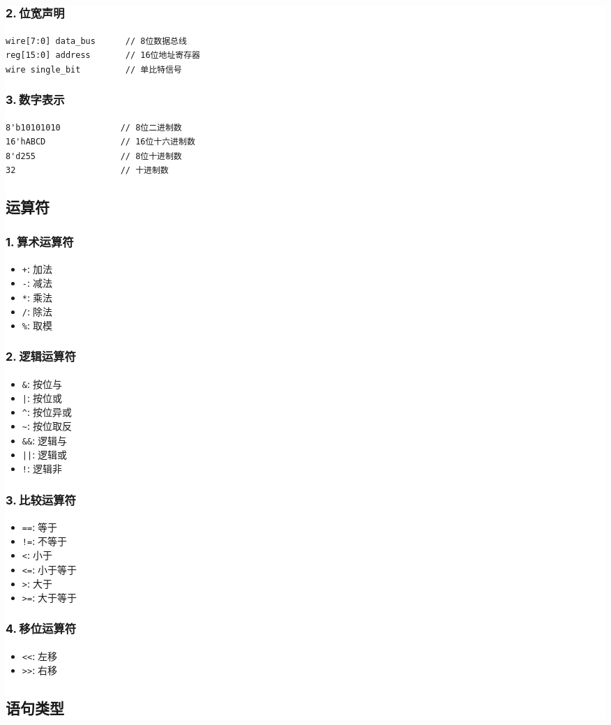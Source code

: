 ### 2. 位宽声明

```gracehdl
wire[7:0] data_bus      // 8位数据总线
reg[15:0] address       // 16位地址寄存器
wire single_bit         // 单比特信号
```

### 3. 数字表示

```gracehdl
8'b10101010            // 8位二进制数
16'hABCD               // 16位十六进制数
8'd255                 // 8位十进制数
32                     // 十进制数
```

## 运算符

### 1. 算术运算符

- `+`: 加法
- `-`: 减法
- `*`: 乘法
- `/`: 除法
- `%`: 取模

### 2. 逻辑运算符

- `&`: 按位与
- `|`: 按位或
- `^`: 按位异或
- `~`: 按位取反
- `&&`: 逻辑与
- `||`: 逻辑或
- `!`: 逻辑非

### 3. 比较运算符

- `==`: 等于
- `!=`: 不等于
- `<`: 小于
- `<=`: 小于等于
- `>`: 大于
- `>=`: 大于等于

### 4. 移位运算符

- `<<`: 左移
- `>>`: 右移

## 语句类型
